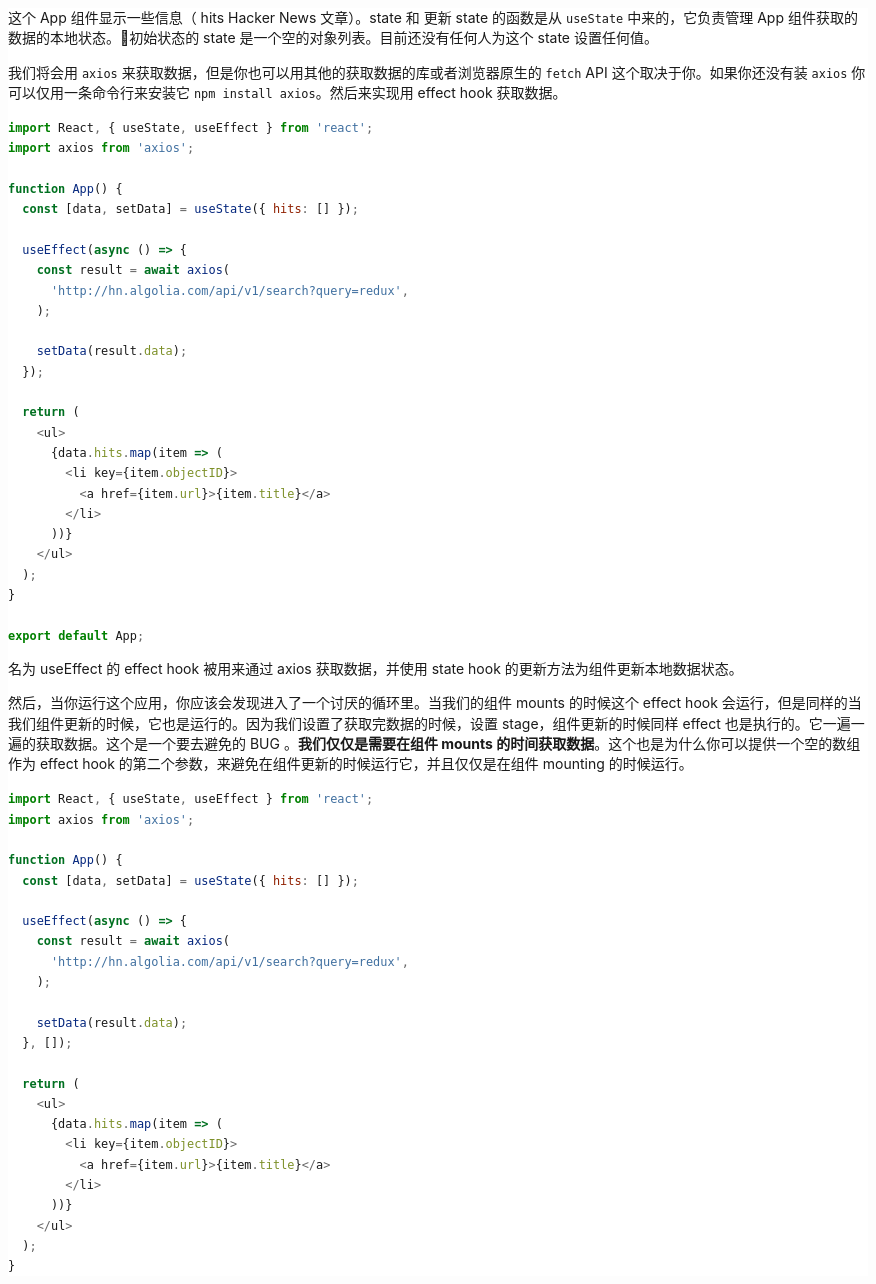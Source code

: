 这个 App 组件显示一些信息（ hits Hacker News 文章）。state 和 更新 state 的函数是从 `useState` 中来的，它负责管理 App 组件获取的数据的本地状态。初始状态的 state 是一个空的对象列表。目前还没有任何人为这个 state 设置任何值。

我们将会用 `axios` 来获取数据，但是你也可以用其他的获取数据的库或者浏览器原生的 `fetch` API 这个取决于你。如果你还没有装 `axios` 你可以仅用一条命令行来安装它 `npm install axios`。然后来实现用 effect hook 获取数据。

```javascript
import React, { useState, useEffect } from 'react';
import axios from 'axios';

function App() {
  const [data, setData] = useState({ hits: [] });

  useEffect(async () => {
    const result = await axios(
      'http://hn.algolia.com/api/v1/search?query=redux',
    );

    setData(result.data);
  });

  return (
    <ul>
      {data.hits.map(item => (
        <li key={item.objectID}>
          <a href={item.url}>{item.title}</a>
        </li>
      ))}
    </ul>
  );
}

export default App;
```

名为 useEffect 的 effect hook 被用来通过 axios 获取数据，并使用 state hook 的更新方法为组件更新本地数据状态。

然后，当你运行这个应用，你应该会发现进入了一个讨厌的循环里。当我们的组件 mounts 的时候这个 effect hook 会运行，但是同样的当我们组件更新的时候，它也是运行的。因为我们设置了获取完数据的时候，设置 stage，组件更新的时候同样 effect 也是执行的。它一遍一遍的获取数据。这个是一个要去避免的 BUG 。**我们仅仅是需要在组件 mounts 的时间获取数据**。这个也是为什么你可以提供一个空的数组作为 effect hook 的第二个参数，来避免在组件更新的时候运行它，并且仅仅是在组件 mounting 的时候运行。

```javascript
import React, { useState, useEffect } from 'react';
import axios from 'axios';

function App() {
  const [data, setData] = useState({ hits: [] });

  useEffect(async () => {
    const result = await axios(
      'http://hn.algolia.com/api/v1/search?query=redux',
    );

    setData(result.data);
  }, []);

  return (
    <ul>
      {data.hits.map(item => (
        <li key={item.objectID}>
          <a href={item.url}>{item.title}</a>
        </li>
      ))}
    </ul>
  );
}
```